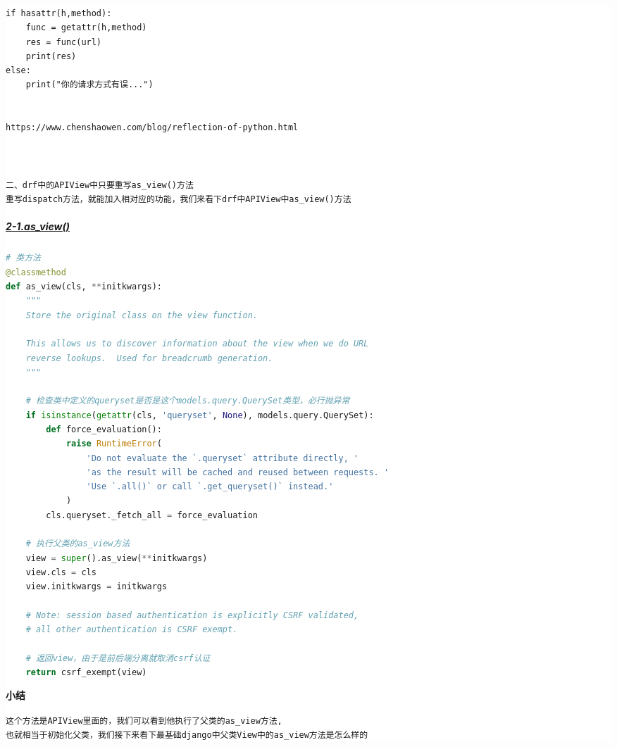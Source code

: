 ```markdown
if hasattr(h,method):
    func = getattr(h,method)
    res = func(url)
    print(res)
else:
    print("你的请求方式有误...")
    

https://www.chenshaowen.com/blog/reflection-of-python.html



二、drf中的APIView中只要重写as_view()方法
重写dispatch方法，就能加入相对应的功能，我们来看下drf中APIView中as_view()方法
```

##### [2-1.as_view()](#)
```python
# 类方法
@classmethod
def as_view(cls, **initkwargs):
    """
    Store the original class on the view function.

    This allows us to discover information about the view when we do URL
    reverse lookups.  Used for breadcrumb generation.
    """

    # 检查类中定义的queryset是否是这个models.query.QuerySet类型，必行抛异常
    if isinstance(getattr(cls, 'queryset', None), models.query.QuerySet):
        def force_evaluation():
            raise RuntimeError(
                'Do not evaluate the `.queryset` attribute directly, '
                'as the result will be cached and reused between requests. '
                'Use `.all()` or call `.get_queryset()` instead.'
            )
        cls.queryset._fetch_all = force_evaluation

    # 执行父类的as_view方法
    view = super().as_view(**initkwargs)
    view.cls = cls
    view.initkwargs = initkwargs

    # Note: session based authentication is explicitly CSRF validated,
    # all other authentication is CSRF exempt.

    # 返回view，由于是前后端分离就取消csrf认证
    return csrf_exempt(view)
```

**小结**
```markdown
这个方法是APIView里面的，我们可以看到他执行了父类的as_view方法,
也就相当于初始化父类，我们接下来看下最基础django中父类View中的as_view方法是怎么样的
```
